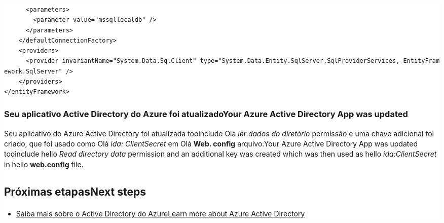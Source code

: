           <parameters>
            <parameter value="mssqllocaldb" />
          </parameters>
        </defaultConnectionFactory>
        <providers>
          <provider invariantName="System.Data.SqlClient" type="System.Data.Entity.SqlServer.SqlProviderServices, EntityFramework.SqlServer" />
        </providers>
    </entityFramework>


### <a name="your-azure-active-directory-app-was-updated"></a><span data-ttu-id="1d6b2-190">Seu aplicativo Active Directory do Azure foi atualizado</span><span class="sxs-lookup"><span data-stu-id="1d6b2-190">Your Azure Active Directory App was updated</span></span>
<span data-ttu-id="1d6b2-191">Seu aplicativo do Azure Active Directory foi atualizada tooinclude Olá *ler dados do diretório* permissão e uma chave adicional foi criado, que foi usado como Olá *ida: ClientSecret* em Olá  **Web. config** arquivo.</span><span class="sxs-lookup"><span data-stu-id="1d6b2-191">Your Azure Active Directory App was updated tooinclude hello *Read directory data* permission and an additional key was created which was then used as hello *ida:ClientSecret* in hello **web.config** file.</span></span>

## <a name="next-steps"></a><span data-ttu-id="1d6b2-192">Próximas etapas</span><span class="sxs-lookup"><span data-stu-id="1d6b2-192">Next steps</span></span>
- [<span data-ttu-id="1d6b2-193">Saiba mais sobre o Active Directory do Azure</span><span class="sxs-lookup"><span data-stu-id="1d6b2-193">Learn more about Azure Active Directory</span></span>](https://azure.microsoft.com/services/active-directory/)

